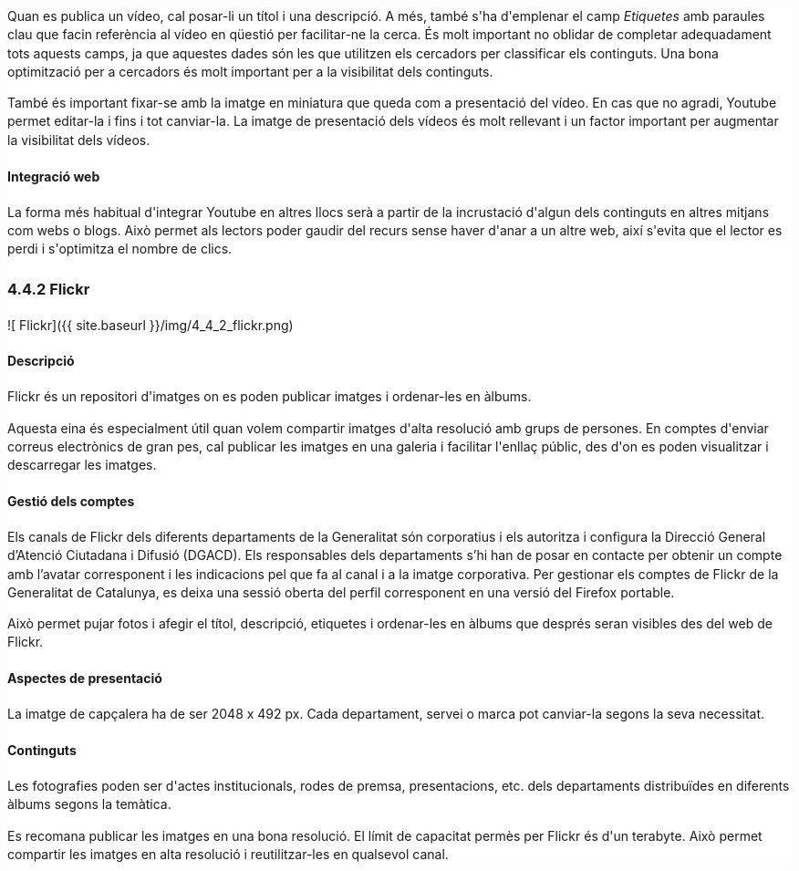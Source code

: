 Quan es publica un vídeo, cal posar-li un títol i una descripció. A més, també s'ha d'emplenar el camp *Etiquetes* amb paraules clau que facin referència al vídeo en qüestió per facilitar-ne la cerca. És molt important no oblidar de completar adequadament tots aquests camps, ja que aquestes dades són les que utilitzen els cercadors per classificar els continguts. Una bona optimització per a cercadors és molt important per a la visibilitat dels continguts.

També és important fixar-se amb la imatge en miniatura que queda com a presentació del vídeo. En cas que no agradi, Youtube permet editar-la i fins i tot canviar-la. La imatge de presentació dels vídeos és molt rellevant i un factor important per augmentar la visibilitat dels vídeos.

#### Integració web

La forma més habitual d'integrar Youtube en altres llocs serà a partir de la incrustació d'algun dels continguts en altres mitjans com webs o blogs. Això permet als lectors poder gaudir del recurs sense haver d'anar a un altre web, així s'evita que el lector es perdi i s'optimitza el nombre de clics.

<a name="442-flickr"></a>
### 4.4.2 Flickr

![ Flickr]({{ site.baseurl }}/img/4_4_2_flickr.png)

#### Descripció

Flickr és un repositori d'imatges on es poden publicar imatges i ordenar-les en àlbums.

Aquesta eina és especialment útil quan volem compartir imatges d'alta resolució amb grups de persones. En comptes d'enviar correus electrònics de gran pes, cal publicar les imatges en una galeria i facilitar l'enllaç públic, des d'on es poden visualitzar i descarregar les imatges.

#### Gestió dels comptes

Els canals de Flickr dels diferents departaments de la Generalitat són corporatius i els autoritza i configura la Direcció General d’Atenció Ciutadana i Difusió (DGACD). Els responsables dels departaments s’hi han de posar en contacte per obtenir un compte amb l’avatar corresponent i les indicacions pel que fa al canal i a la imatge corporativa. Per gestionar els comptes de Flickr de la Generalitat de Catalunya, es deixa una sessió oberta del perfil corresponent en una versió del Firefox portable.

Això permet pujar fotos i afegir el títol, descripció, etiquetes i ordenar-les en àlbums que després seran visibles des del web de Flickr.

#### Aspectes de presentació

La imatge de capçalera ha de ser 2048 x 492 px. Cada departament, servei o marca pot canviar-la segons la seva necessitat.

#### Continguts

Les fotografies poden ser d'actes institucionals, rodes de premsa, presentacions, etc. dels departaments distribuïdes en diferents àlbums segons la temàtica.

Es recomana publicar les imatges en una bona resolució. El límit de capacitat permès per Flickr és d'un terabyte. Això permet compartir les imatges en alta resolució i reutilitzar-les en qualsevol canal.
